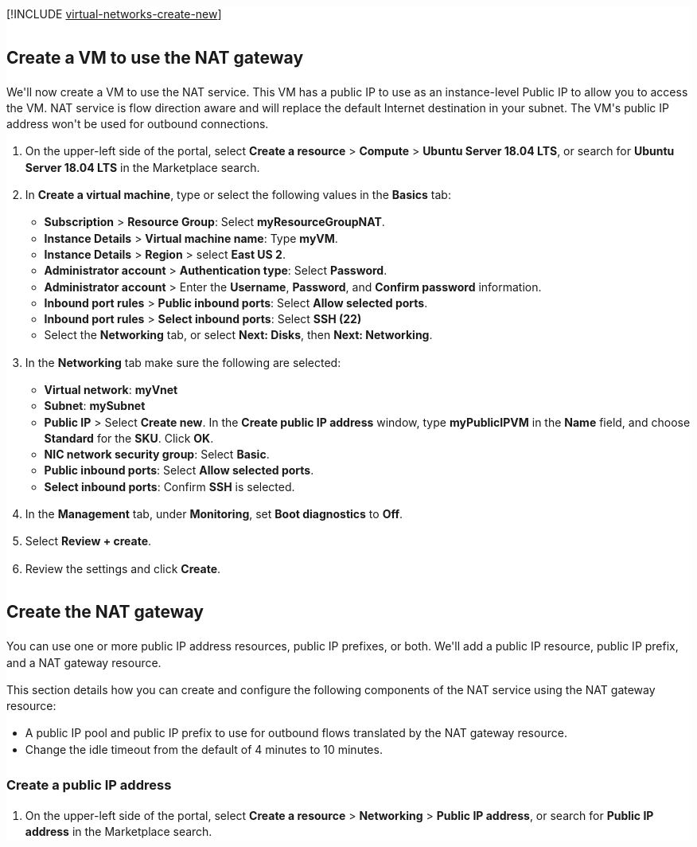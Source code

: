 [!INCLUDE [virtual-networks-create-new](../../includes/virtual-networks-create-new.md)]

## Create a VM to use the NAT gateway

We'll now create a VM to use the NAT service. This VM has a public IP to use as an instance-level Public IP to allow you to access the VM. NAT service is flow direction aware and will replace the default Internet destination in your subnet. The VM's public IP address won't be used for outbound connections.

1. On the upper-left side of the portal, select **Create a resource** > **Compute** > **Ubuntu Server 18.04 LTS**, or search for **Ubuntu Server 18.04 LTS** in the Marketplace search.

2. In **Create a virtual machine**, type or select the following values in the **Basics** tab:
   - **Subscription** > **Resource Group**: Select **myResourceGroupNAT**.
   - **Instance Details** > **Virtual machine name**: Type **myVM**.
   - **Instance Details** > **Region** > select **East US 2**.
   - **Administrator account** > **Authentication type**: Select **Password**.
   - **Administrator account** > Enter the **Username**, **Password**, and **Confirm password** information.
   - **Inbound port rules** > **Public inbound ports**: Select **Allow selected ports**.
   - **Inbound port rules** > **Select inbound ports**: Select **SSH (22)**
   - Select the **Networking** tab, or select **Next: Disks**, then **Next: Networking**.

3. In the **Networking** tab make sure the following are selected:
   - **Virtual network**: **myVnet**
   - **Subnet**: **mySubnet**
   - **Public IP** > Select **Create new**.  In the **Create public IP address** window, type **myPublicIPVM** in the **Name** field, and choose **Standard** for the **SKU**.  Click **OK**.
   - **NIC network security group**: Select **Basic**.
   - **Public inbound ports**: Select **Allow selected ports**.
   - **Select inbound ports**: Confirm **SSH** is selected.

4. In the **Management** tab, under **Monitoring**, set **Boot diagnostics** to **Off**.

5. Select **Review + create**. 

6. Review the settings and click **Create**.

## Create the NAT gateway

You can use one or more public IP address resources, public IP prefixes, or both. We'll add a public IP resource, public IP prefix, and a NAT gateway resource.

This section details how you can create and configure the following components of the NAT service using the NAT gateway resource:
  - A public IP pool and public IP prefix to use for outbound flows translated by the NAT gateway resource.
  - Change the idle timeout from the default of 4 minutes to 10 minutes.

### Create a public IP address

1. On the upper-left side of the portal, select **Create a resource** > **Networking** > **Public IP address**, or search for **Public IP address** in the Marketplace search.
